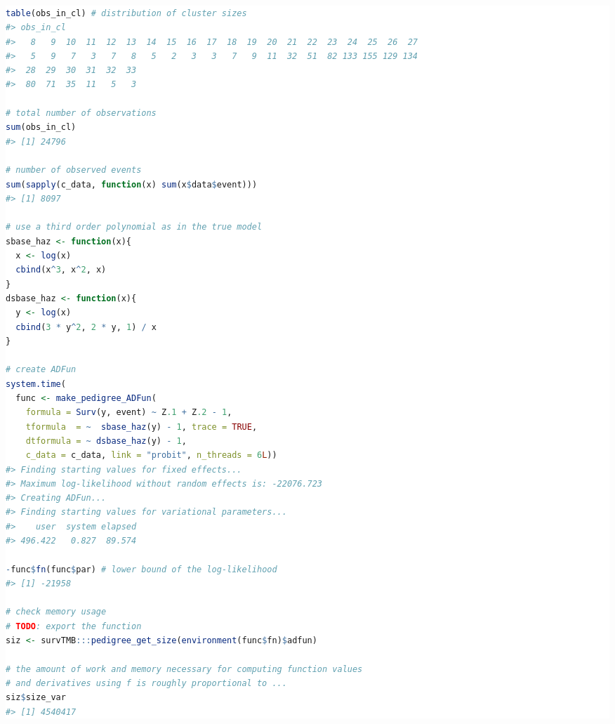 ``` r
table(obs_in_cl) # distribution of cluster sizes
#> obs_in_cl
#>   8   9  10  11  12  13  14  15  16  17  18  19  20  21  22  23  24  25  26  27 
#>   5   9   7   3   7   8   5   2   3   3   7   9  11  32  51  82 133 155 129 134 
#>  28  29  30  31  32  33 
#>  80  71  35  11   5   3

# total number of observations
sum(obs_in_cl)
#> [1] 24796

# number of observed events
sum(sapply(c_data, function(x) sum(x$data$event)))
#> [1] 8097

# use a third order polynomial as in the true model
sbase_haz <- function(x){
  x <- log(x)
  cbind(x^3, x^2, x)
}
dsbase_haz <- function(x){
  y <- log(x)
  cbind(3 * y^2, 2 * y, 1) / x
}

# create ADFun
system.time(
  func <- make_pedigree_ADFun(
    formula = Surv(y, event) ~ Z.1 + Z.2 - 1, 
    tformula  = ~  sbase_haz(y) - 1, trace = TRUE, 
    dtformula = ~ dsbase_haz(y) - 1,
    c_data = c_data, link = "probit", n_threads = 6L))
#> Finding starting values for fixed effects...
#> Maximum log-likelihood without random effects is: -22076.723
#> Creating ADFun...
#> Finding starting values for variational parameters...
#>    user  system elapsed 
#> 496.422   0.827  89.574

-func$fn(func$par) # lower bound of the log-likelihood
#> [1] -21958

# check memory usage
# TODO: export the function
siz <- survTMB:::pedigree_get_size(environment(func$fn)$adfun)

# the amount of work and memory necessary for computing function values 
# and derivatives using f is roughly proportional to ...
siz$size_var 
#> [1] 4540417
```
